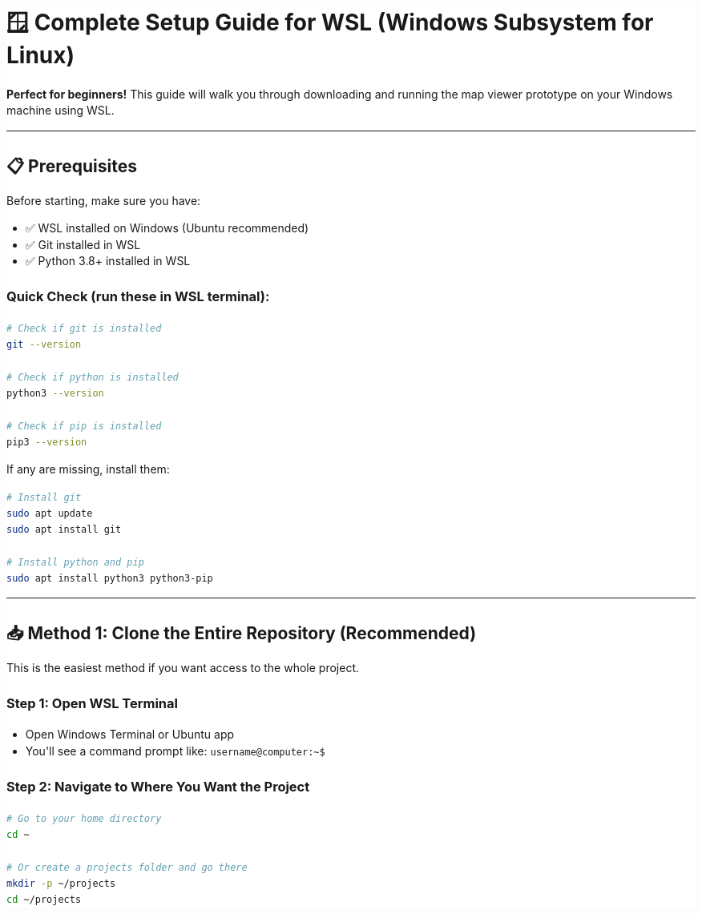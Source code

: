 # 🪟 Complete Setup Guide for WSL (Windows Subsystem for Linux)

**Perfect for beginners!** This guide will walk you through downloading and running the map viewer prototype on your Windows machine using WSL.

---

## 📋 Prerequisites

Before starting, make sure you have:
- ✅ WSL installed on Windows (Ubuntu recommended)
- ✅ Git installed in WSL
- ✅ Python 3.8+ installed in WSL

### Quick Check (run these in WSL terminal):
```bash
# Check if git is installed
git --version

# Check if python is installed
python3 --version

# Check if pip is installed
pip3 --version
```

If any are missing, install them:
```bash
# Install git
sudo apt update
sudo apt install git

# Install python and pip
sudo apt install python3 python3-pip
```

---

## 📥 Method 1: Clone the Entire Repository (Recommended)

This is the easiest method if you want access to the whole project.

### Step 1: Open WSL Terminal
- Open Windows Terminal or Ubuntu app
- You'll see a command prompt like: `username@computer:~$`

### Step 2: Navigate to Where You Want the Project
```bash
# Go to your home directory
cd ~

# Or create a projects folder and go there
mkdir -p ~/projects
cd ~/projects
```
